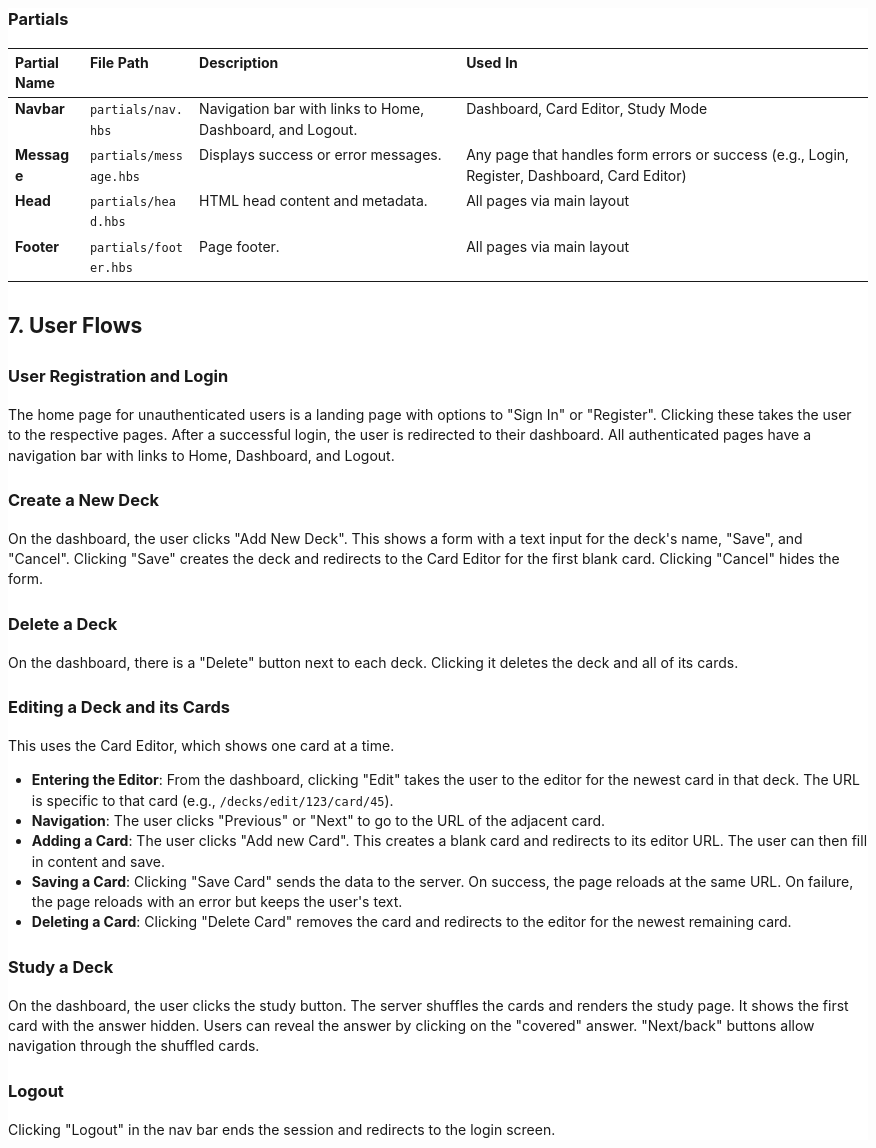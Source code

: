 ### Partials

| Partial Name | File Path | Description | Used In |
| :--- | :--- | :--- | :--- |
| **Navbar** | `partials/nav.hbs` | Navigation bar with links to Home, Dashboard, and Logout. | Dashboard, Card Editor, Study Mode |
| **Message** | `partials/message.hbs` | Displays success or error messages. | Any page that handles form errors or success (e.g., Login, Register, Dashboard, Card Editor) |
| **Head** | `partials/head.hbs` | HTML head content and metadata. | All pages via main layout |
| **Footer** | `partials/footer.hbs` | Page footer. | All pages via main layout |

## 7. User Flows

### User Registration and Login
The home page for unauthenticated users is a landing page with options to "Sign In" or "Register". Clicking these takes the user to the respective pages. After a successful login, the user is redirected to their dashboard. All authenticated pages have a navigation bar with links to Home, Dashboard, and Logout.

### Create a New Deck
On the dashboard, the user clicks "Add New Deck". This shows a form with a text input for the deck's name, "Save", and "Cancel". Clicking "Save" creates the deck and redirects to the Card Editor for the first blank card. Clicking "Cancel" hides the form.

### Delete a Deck
On the dashboard, there is a "Delete" button next to each deck. Clicking it deletes the deck and all of its cards.

### Editing a Deck and its Cards
This uses the Card Editor, which shows one card at a time.
*   **Entering the Editor**: From the dashboard, clicking "Edit" takes the user to the editor for the newest card in that deck. The URL is specific to that card (e.g., `/decks/edit/123/card/45`).
*   **Navigation**: The user clicks "Previous" or "Next" to go to the URL of the adjacent card.
*   **Adding a Card**: The user clicks "Add new Card". This creates a blank card and redirects to its editor URL. The user can then fill in content and save.
*   **Saving a Card**: Clicking "Save Card" sends the data to the server. On success, the page reloads at the same URL. On failure, the page reloads with an error but keeps the user's text.
*   **Deleting a Card**: Clicking "Delete Card" removes the card and redirects to the editor for the newest remaining card.

### Study a Deck
On the dashboard, the user clicks the study button. The server shuffles the cards and renders the study page. It shows the first card with the answer hidden. Users can reveal the answer by clicking on the "covered" answer. "Next/back" buttons allow navigation through the shuffled cards.

### Logout
Clicking "Logout" in the nav bar ends the session and redirects to the login screen.
